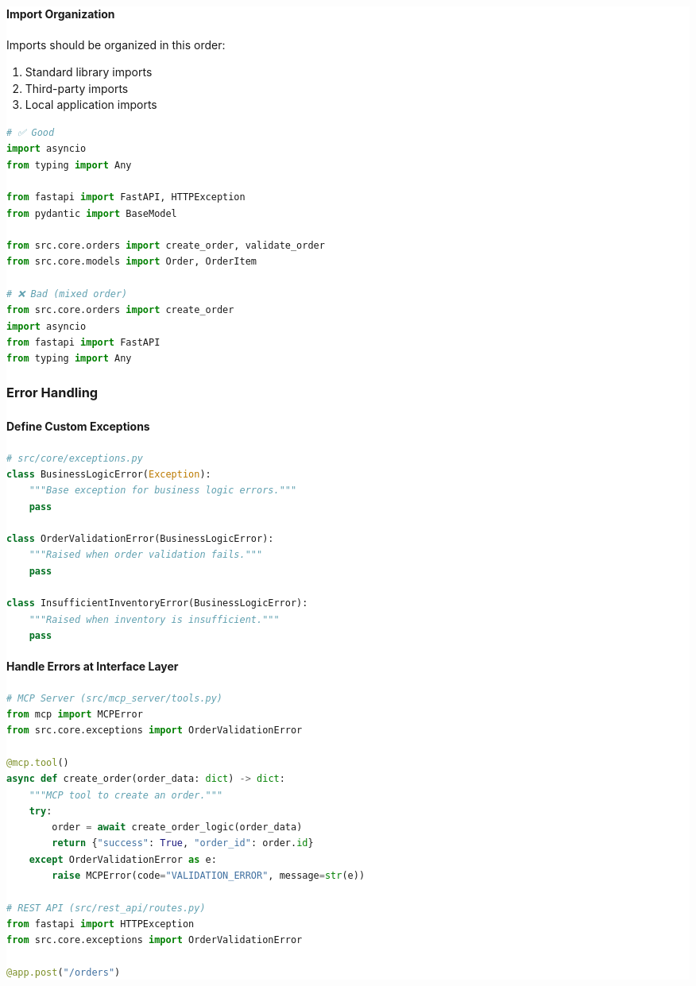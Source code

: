 #### Import Organization

Imports should be organized in this order:

1. Standard library imports
2. Third-party imports
3. Local application imports

```python
# ✅ Good
import asyncio
from typing import Any

from fastapi import FastAPI, HTTPException
from pydantic import BaseModel

from src.core.orders import create_order, validate_order
from src.core.models import Order, OrderItem

# ❌ Bad (mixed order)
from src.core.orders import create_order
import asyncio
from fastapi import FastAPI
from typing import Any
```

### Error Handling

#### Define Custom Exceptions

```python
# src/core/exceptions.py
class BusinessLogicError(Exception):
    """Base exception for business logic errors."""
    pass

class OrderValidationError(BusinessLogicError):
    """Raised when order validation fails."""
    pass

class InsufficientInventoryError(BusinessLogicError):
    """Raised when inventory is insufficient."""
    pass
```

#### Handle Errors at Interface Layer

```python
# MCP Server (src/mcp_server/tools.py)
from mcp import MCPError
from src.core.exceptions import OrderValidationError

@mcp.tool()
async def create_order(order_data: dict) -> dict:
    """MCP tool to create an order."""
    try:
        order = await create_order_logic(order_data)
        return {"success": True, "order_id": order.id}
    except OrderValidationError as e:
        raise MCPError(code="VALIDATION_ERROR", message=str(e))

# REST API (src/rest_api/routes.py)
from fastapi import HTTPException
from src.core.exceptions import OrderValidationError

@app.post("/orders")
```